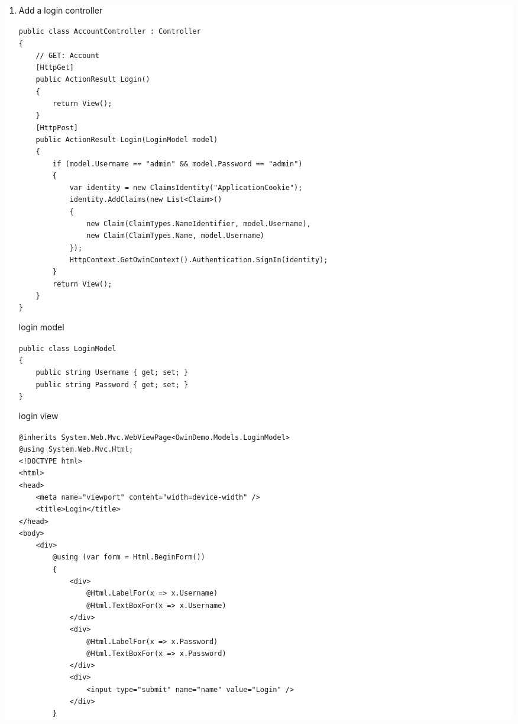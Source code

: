 1. Add a login controller
    ```
    public class AccountController : Controller
    {
        // GET: Account
        [HttpGet]
        public ActionResult Login()
        {
            return View();
        }
        [HttpPost]
        public ActionResult Login(LoginModel model)
        {
            if (model.Username == "admin" && model.Password == "admin")
            {
                var identity = new ClaimsIdentity("ApplicationCookie");
                identity.AddClaims(new List<Claim>()
                {
                    new Claim(ClaimTypes.NameIdentifier, model.Username),
                    new Claim(ClaimTypes.Name, model.Username)
                });
                HttpContext.GetOwinContext().Authentication.SignIn(identity);
            }
            return View();
        }
    }
    ```

    login model

    ```
    public class LoginModel
    {
        public string Username { get; set; }
        public string Password { get; set; }
    }
    ```

    login view

    ```
    @inherits System.Web.Mvc.WebViewPage<OwinDemo.Models.LoginModel>
    @using System.Web.Mvc.Html;
    <!DOCTYPE html>
    <html>
    <head>
        <meta name="viewport" content="width=device-width" />
        <title>Login</title>
    </head>
    <body>
        <div>
            @using (var form = Html.BeginForm())
            {
                <div>
                    @Html.LabelFor(x => x.Username)
                    @Html.TextBoxFor(x => x.Username)
                </div>
                <div>
                    @Html.LabelFor(x => x.Password)
                    @Html.TextBoxFor(x => x.Password)
                </div>
                <div>
                    <input type="submit" name="name" value="Login" />
                </div>
            }